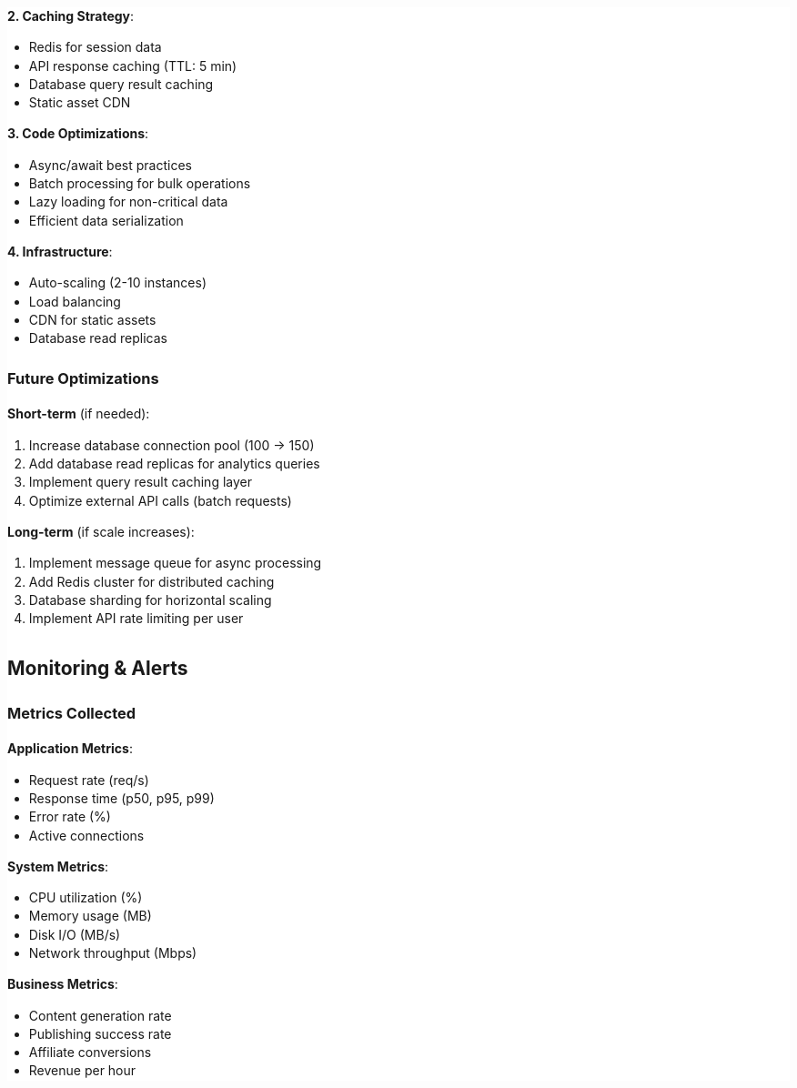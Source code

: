 **2. Caching Strategy**:
- Redis for session data
- API response caching (TTL: 5 min)
- Database query result caching
- Static asset CDN

**3. Code Optimizations**:
- Async/await best practices
- Batch processing for bulk operations
- Lazy loading for non-critical data
- Efficient data serialization

**4. Infrastructure**:
- Auto-scaling (2-10 instances)
- Load balancing
- CDN for static assets
- Database read replicas

### Future Optimizations

**Short-term** (if needed):
1. Increase database connection pool (100 → 150)
2. Add database read replicas for analytics queries
3. Implement query result caching layer
4. Optimize external API calls (batch requests)

**Long-term** (if scale increases):
1. Implement message queue for async processing
2. Add Redis cluster for distributed caching
3. Database sharding for horizontal scaling
4. Implement API rate limiting per user

## Monitoring & Alerts

### Metrics Collected

**Application Metrics**:
- Request rate (req/s)
- Response time (p50, p95, p99)
- Error rate (%)
- Active connections

**System Metrics**:
- CPU utilization (%)
- Memory usage (MB)
- Disk I/O (MB/s)
- Network throughput (Mbps)

**Business Metrics**:
- Content generation rate
- Publishing success rate
- Affiliate conversions
- Revenue per hour
